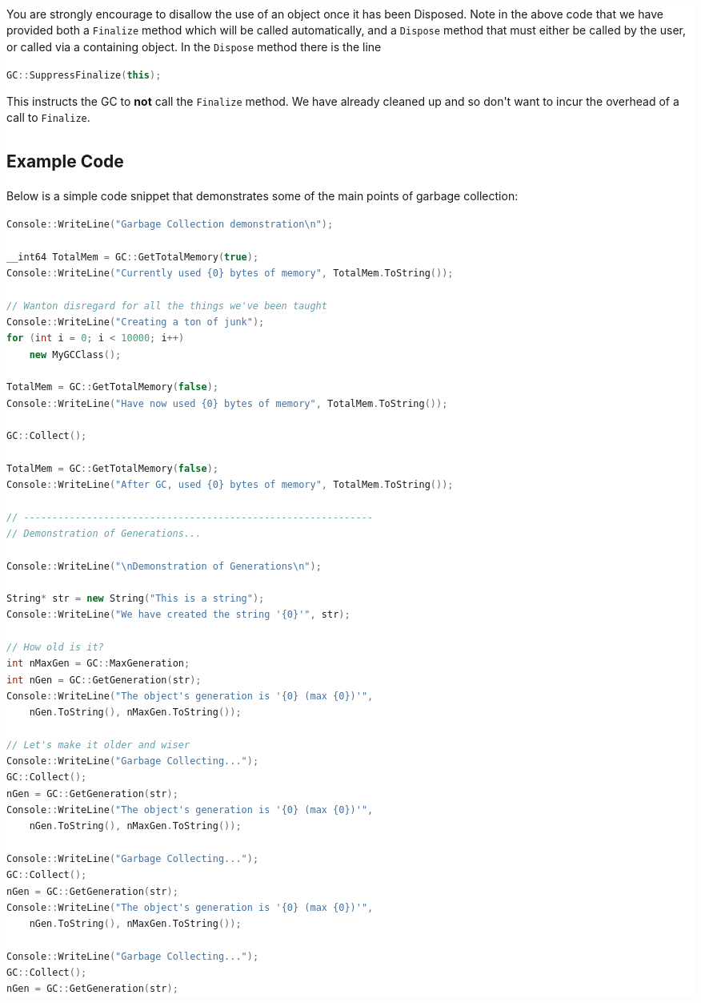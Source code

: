 You are strongly encourage to disallow the use of an object once it has been Disposed. Note in the above code that we have provided both a `Finalize` method which will be called automatically, and a `Dispose` method that must either be called by the user, or called via a containing object. In the `Dispose` method there is the line 

```cpp
GC::SuppressFinalize(this); 
```

This instructs the GC to **not** call the `Finalize` method. We have already cleaned up and so don't want to incur the overhead of a call to `Finalize`. 

## Example Code

Below is a simple code snippet that demonstrates some of the main points of garbage collection: 

```cpp
Console::WriteLine("Garbage Collection demonstration\n");

__int64 TotalMem = GC::GetTotalMemory(true);
Console::WriteLine("Currently used {0} bytes of memory", TotalMem.ToString());

// Wanton disregard for all the things we've been taught
Console::WriteLine("Creating a ton of junk");
for (int i = 0; i < 10000; i++)
    new MyGCClass();

TotalMem = GC::GetTotalMemory(false);
Console::WriteLine("Have now used {0} bytes of memory", TotalMem.ToString());

GC::Collect();

TotalMem = GC::GetTotalMemory(false);
Console::WriteLine("After GC, used {0} bytes of memory", TotalMem.ToString());

// -------------------------------------------------------------
// Demonstration of Generations...

Console::WriteLine("\nDemonstration of Generations\n");

String* str = new String("This is a string");
Console::WriteLine("We have created the string '{0}'", str);

// How old is it?
int nMaxGen = GC::MaxGeneration;
int nGen = GC::GetGeneration(str);
Console::WriteLine("The object's generation is '{0} (max {0})'", 
    nGen.ToString(), nMaxGen.ToString());

// Let's make it older and wiser
Console::WriteLine("Garbage Collecting...");
GC::Collect();
nGen = GC::GetGeneration(str);
Console::WriteLine("The object's generation is '{0} (max {0})'", 
    nGen.ToString(), nMaxGen.ToString());

Console::WriteLine("Garbage Collecting...");
GC::Collect();
nGen = GC::GetGeneration(str);
Console::WriteLine("The object's generation is '{0} (max {0})'", 
    nGen.ToString(), nMaxGen.ToString());

Console::WriteLine("Garbage Collecting...");
GC::Collect();
nGen = GC::GetGeneration(str);
```